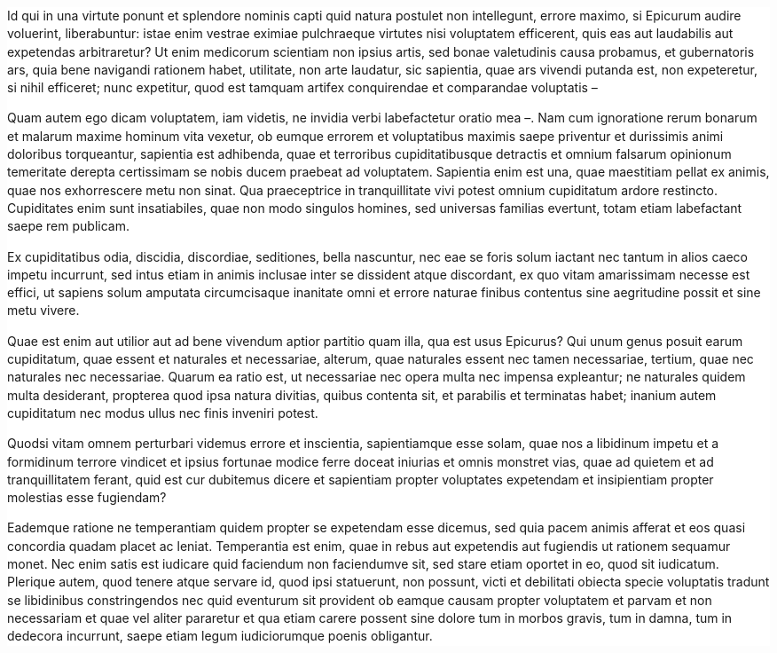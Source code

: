 Id qui in una virtute ponunt et splendore nominis capti quid natura
postulet non intellegunt, errore maximo, si Epicurum audire voluerint,
liberabuntur: istae enim vestrae eximiae pulchraeque virtutes nisi
voluptatem efficerent, quis eas aut laudabilis aut expetendas
arbitraretur? Ut enim medicorum scientiam non ipsius artis, sed bonae
valetudinis causa probamus, et gubernatoris ars, quia bene navigandi
rationem habet, utilitate, non arte laudatur, sic sapientia, quae ars
vivendi putanda est, non expeteretur, si nihil efficeret; nunc
expetitur, quod est tamquam artifex conquirendae et comparandae
voluptatis –

Quam autem ego dicam voluptatem, iam videtis, ne invidia verbi
labefactetur oratio mea –. Nam cum ignoratione rerum bonarum et malarum
maxime hominum vita vexetur, ob eumque errorem et voluptatibus maximis
saepe priventur et durissimis animi doloribus torqueantur, sapientia est
adhibenda, quae et terroribus cupiditatibusque detractis et omnium
falsarum opinionum temeritate derepta certissimam se nobis ducem
praebeat ad voluptatem. Sapientia enim est una, quae maestitiam pellat
ex animis, quae nos exhorrescere metu non sinat. Qua praeceptrice in
tranquillitate vivi potest omnium cupiditatum ardore restincto.
Cupiditates enim sunt insatiabiles, quae non modo singulos homines, sed
universas familias evertunt, totam etiam labefactant saepe rem publicam.

Ex cupiditatibus odia, discidia, discordiae, seditiones, bella
nascuntur, nec eae se foris solum iactant nec tantum in alios caeco
impetu incurrunt, sed intus etiam in animis inclusae inter se dissident
atque discordant, ex quo vitam amarissimam necesse est effici, ut
sapiens solum amputata circumcisaque inanitate omni et errore naturae
finibus contentus sine aegritudine possit et sine metu vivere.

Quae est enim aut utilior aut ad bene vivendum aptior partitio quam
illa, qua est usus Epicurus? Qui unum genus posuit earum cupiditatum,
quae essent et naturales et necessariae, alterum, quae naturales essent
nec tamen necessariae, tertium, quae nec naturales nec necessariae.
Quarum ea ratio est, ut necessariae nec opera multa nec impensa
expleantur; ne naturales quidem multa desiderant, propterea quod ipsa
natura divitias, quibus contenta sit, et parabilis et terminatas habet;
inanium autem cupiditatum nec modus ullus nec finis inveniri potest.

Quodsi vitam omnem perturbari videmus errore et inscientia,
sapientiamque esse solam, quae nos a libidinum impetu et a formidinum
terrore vindicet et ipsius fortunae modice ferre doceat iniurias et
omnis monstret vias, quae ad quietem et ad tranquillitatem ferant, quid
est cur dubitemus dicere et sapientiam propter voluptates expetendam et
insipientiam propter molestias esse fugiendam?

Eademque ratione ne temperantiam quidem propter se expetendam esse
dicemus, sed quia pacem animis afferat et eos quasi concordia quadam
placet ac leniat. Temperantia est enim, quae in rebus aut expetendis aut
fugiendis ut rationem sequamur monet. Nec enim satis est iudicare quid
faciendum non faciendumve sit, sed stare etiam oportet in eo, quod sit
iudicatum. Plerique autem, quod tenere atque servare id, quod ipsi
statuerunt, non possunt, victi et debilitati obiecta specie voluptatis
tradunt se libidinibus constringendos nec quid eventurum sit provident
ob eamque causam propter voluptatem et parvam et non necessariam et quae
vel aliter pararetur et qua etiam carere possent sine dolore tum in
morbos gravis, tum in damna, tum in dedecora incurrunt, saepe etiam
legum iudiciorumque poenis obligantur.

